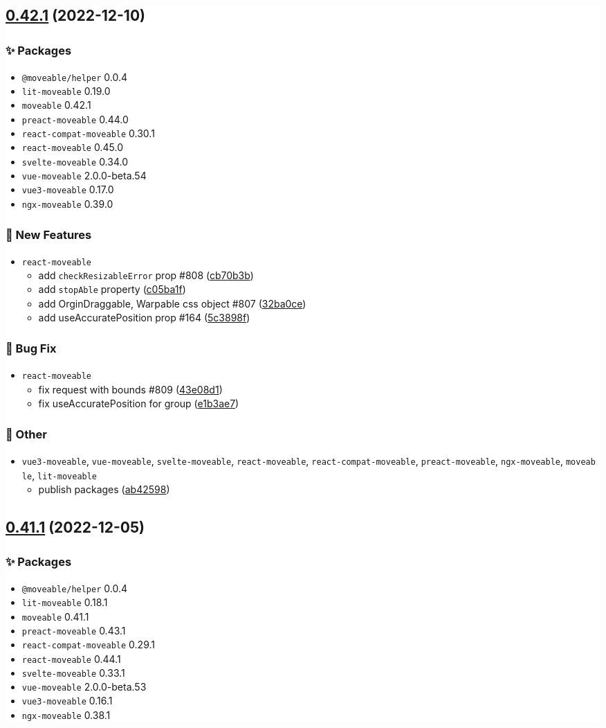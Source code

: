 

## [0.42.1](https://github.com/daybrush/moveable/compare/0.41.1...0.42.1) (2022-12-10)
### :sparkles: Packages
* `@moveable/helper` 0.0.4
* `lit-moveable` 0.19.0
* `moveable` 0.42.1
* `preact-moveable` 0.44.0
* `react-compat-moveable` 0.30.1
* `react-moveable` 0.45.0
* `svelte-moveable` 0.34.0
* `vue-moveable` 2.0.0-beta.54
* `vue3-moveable` 0.17.0
* `ngx-moveable` 0.39.0


### :rocket: New Features

* `react-moveable`
    * add `checkResizableError` prop #808 ([cb70b3b](https://github.com/daybrush/moveable/commit/cb70b3b99f5da269a19ded412ac7cd0366cb7996))
    * add `stopAble` property ([c05ba1f](https://github.com/daybrush/moveable/commit/c05ba1feed36c8a4bc6107a713fb11208e685777))
    * add OrginDraggable, Warpable css object #807 ([32ba0ce](https://github.com/daybrush/moveable/commit/32ba0cee2a44bfcdc91cf3748282cccdfca37512))
    * add useAccuratePosition prop  #164 ([5c3898f](https://github.com/daybrush/moveable/commit/5c3898fc88704c5638133a35111767cd27a77808))


### :bug: Bug Fix

* `react-moveable`
    * fix request with bounds #809 ([43e08d1](https://github.com/daybrush/moveable/commit/43e08d102827ba0f4437ce1d8883282566f3f86b))
    * fix useAccuratePosition for group ([e1b3ae7](https://github.com/daybrush/moveable/commit/e1b3ae78cb1d137ea85cf17afd51aa816e65aa87))


### :mega: Other

* `vue3-moveable`, `vue-moveable`, `svelte-moveable`, `react-moveable`, `react-compat-moveable`, `preact-moveable`, `ngx-moveable`, `moveable`, `lit-moveable`
    * publish packages ([ab42598](https://github.com/daybrush/moveable/commit/ab42598cb7a6175450125c5e55093cf891a33692))



## [0.41.1](https://github.com/daybrush/moveable/compare/0.41.0...0.41.1) (2022-12-05)
### :sparkles: Packages
* `@moveable/helper` 0.0.4
* `lit-moveable` 0.18.1
* `moveable` 0.41.1
* `preact-moveable` 0.43.1
* `react-compat-moveable` 0.29.1
* `react-moveable` 0.44.1
* `svelte-moveable` 0.33.1
* `vue-moveable` 2.0.0-beta.53
* `vue3-moveable` 0.16.1
* `ngx-moveable` 0.38.1
